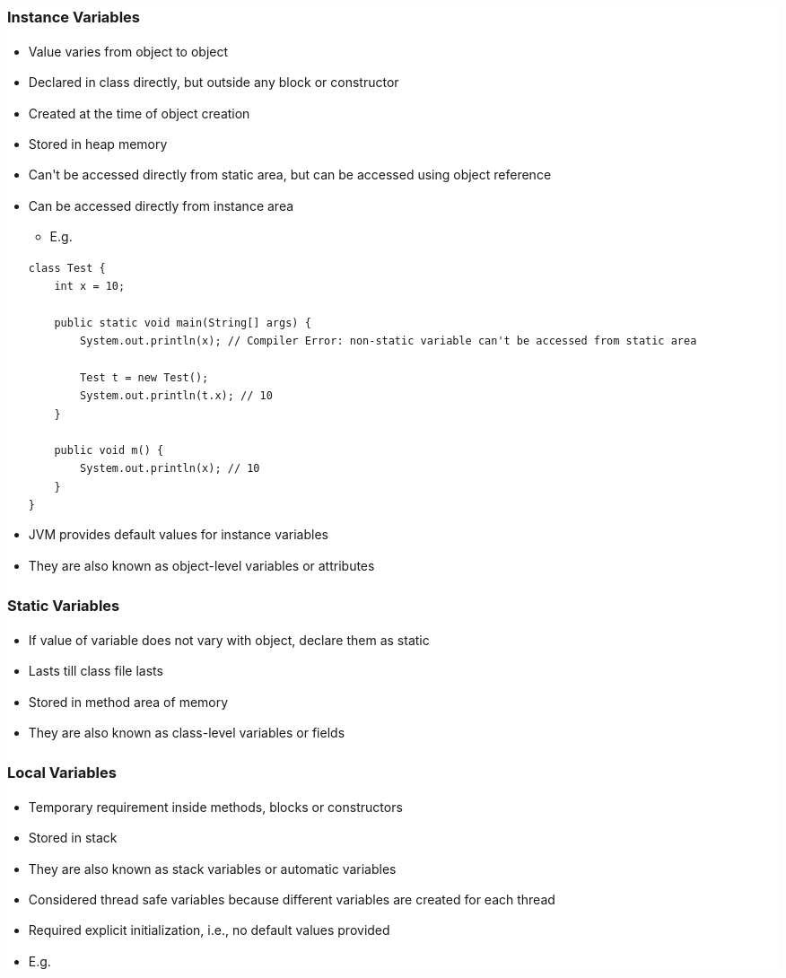 ### Instance Variables

- Value varies from object to object

- Declared in class directly, but outside any block or constructor

- Created at the time of object creation

- Stored in heap memory

- Can't be accessed directly from static area, but can be accessed using object reference

- Can be accessed directly from instance area

    - E.g.

    ```
    class Test {
        int x = 10;

        public static void main(String[] args) {
            System.out.println(x); // Compiler Error: non-static variable can't be accessed from static area

            Test t = new Test();
            System.out.println(t.x); // 10
        }

        public void m() {
            System.out.println(x); // 10
        }
    }
    ```

- JVM provides default values for instance variables

- They are also known as object-level variables or attributes

### Static Variables

- If value of variable does not vary with object, declare them as static

- Lasts till class file lasts

- Stored in method area of memory

- They are also known as class-level variables or fields

### Local Variables

- Temporary requirement inside methods, blocks or constructors

- Stored in stack

- They are also known as stack variables or automatic variables

- Considered thread safe variables because different variables are created for each thread

- Required explicit initialization, i.e., no default values provided

- E.g.
